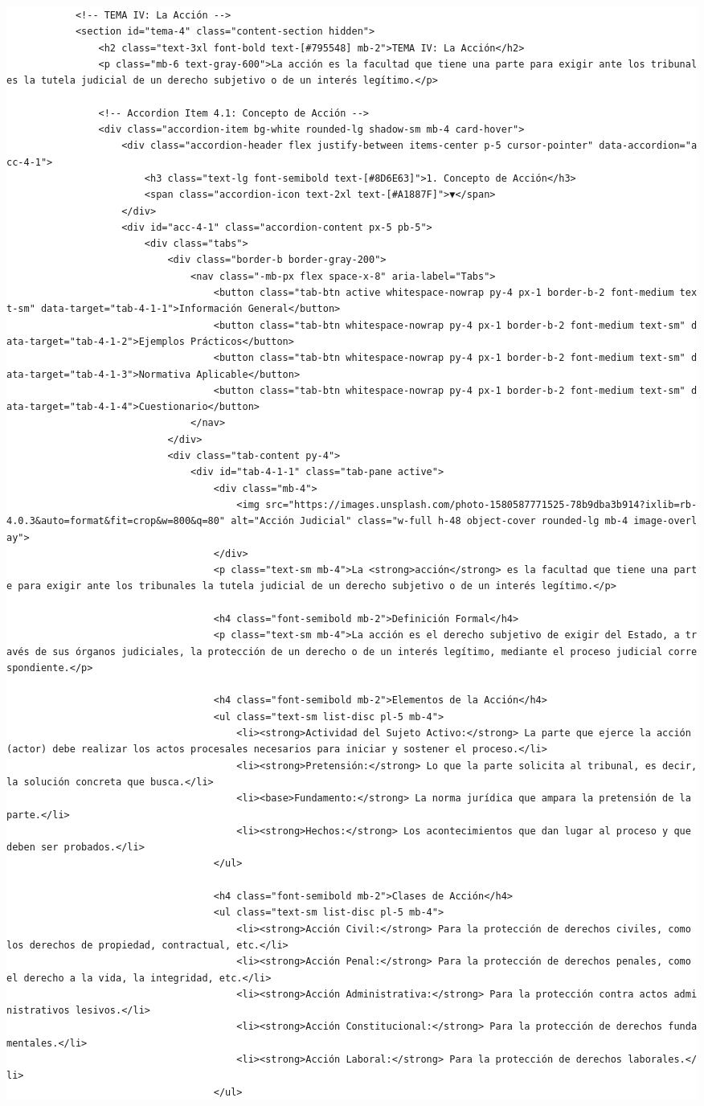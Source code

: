                 <!-- TEMA IV: La Acción -->
                <section id="tema-4" class="content-section hidden">
                    <h2 class="text-3xl font-bold text-[#795548] mb-2">TEMA IV: La Acción</h2>
                    <p class="mb-6 text-gray-600">La acción es la facultad que tiene una parte para exigir ante los tribunales la tutela judicial de un derecho subjetivo o de un interés legítimo.</p>
                    
                    <!-- Accordion Item 4.1: Concepto de Acción -->
                    <div class="accordion-item bg-white rounded-lg shadow-sm mb-4 card-hover">
                        <div class="accordion-header flex justify-between items-center p-5 cursor-pointer" data-accordion="acc-4-1">
                            <h3 class="text-lg font-semibold text-[#8D6E63]">1. Concepto de Acción</h3>
                            <span class="accordion-icon text-2xl text-[#A1887F]">▼</span>
                        </div>
                        <div id="acc-4-1" class="accordion-content px-5 pb-5">
                            <div class="tabs">
                                <div class="border-b border-gray-200">
                                    <nav class="-mb-px flex space-x-8" aria-label="Tabs">
                                        <button class="tab-btn active whitespace-nowrap py-4 px-1 border-b-2 font-medium text-sm" data-target="tab-4-1-1">Información General</button>
                                        <button class="tab-btn whitespace-nowrap py-4 px-1 border-b-2 font-medium text-sm" data-target="tab-4-1-2">Ejemplos Prácticos</button>
                                        <button class="tab-btn whitespace-nowrap py-4 px-1 border-b-2 font-medium text-sm" data-target="tab-4-1-3">Normativa Aplicable</button>
                                        <button class="tab-btn whitespace-nowrap py-4 px-1 border-b-2 font-medium text-sm" data-target="tab-4-1-4">Cuestionario</button>
                                    </nav>
                                </div>
                                <div class="tab-content py-4">
                                    <div id="tab-4-1-1" class="tab-pane active">
                                        <div class="mb-4">
                                            <img src="https://images.unsplash.com/photo-1580587771525-78b9dba3b914?ixlib=rb-4.0.3&auto=format&fit=crop&w=800&q=80" alt="Acción Judicial" class="w-full h-48 object-cover rounded-lg mb-4 image-overlay">
                                        </div>
                                        <p class="text-sm mb-4">La <strong>acción</strong> es la facultad que tiene una parte para exigir ante los tribunales la tutela judicial de un derecho subjetivo o de un interés legítimo.</p>
                                        
                                        <h4 class="font-semibold mb-2">Definición Formal</h4>
                                        <p class="text-sm mb-4">La acción es el derecho subjetivo de exigir del Estado, a través de sus órganos judiciales, la protección de un derecho o de un interés legítimo, mediante el proceso judicial correspondiente.</p>
                                        
                                        <h4 class="font-semibold mb-2">Elementos de la Acción</h4>
                                        <ul class="text-sm list-disc pl-5 mb-4">
                                            <li><strong>Actividad del Sujeto Activo:</strong> La parte que ejerce la acción (actor) debe realizar los actos procesales necesarios para iniciar y sostener el proceso.</li>
                                            <li><strong>Pretensión:</strong> Lo que la parte solicita al tribunal, es decir, la solución concreta que busca.</li>
                                            <li><base>Fundamento:</strong> La norma jurídica que ampara la pretensión de la parte.</li>
                                            <li><strong>Hechos:</strong> Los acontecimientos que dan lugar al proceso y que deben ser probados.</li>
                                        </ul>
                                        
                                        <h4 class="font-semibold mb-2">Clases de Acción</h4>
                                        <ul class="text-sm list-disc pl-5 mb-4">
                                            <li><strong>Acción Civil:</strong> Para la protección de derechos civiles, como los derechos de propiedad, contractual, etc.</li>
                                            <li><strong>Acción Penal:</strong> Para la protección de derechos penales, como el derecho a la vida, la integridad, etc.</li>
                                            <li><strong>Acción Administrativa:</strong> Para la protección contra actos administrativos lesivos.</li>
                                            <li><strong>Acción Constitucional:</strong> Para la protección de derechos fundamentales.</li>
                                            <li><strong>Acción Laboral:</strong> Para la protección de derechos laborales.</li>
                                        </ul>
                                        